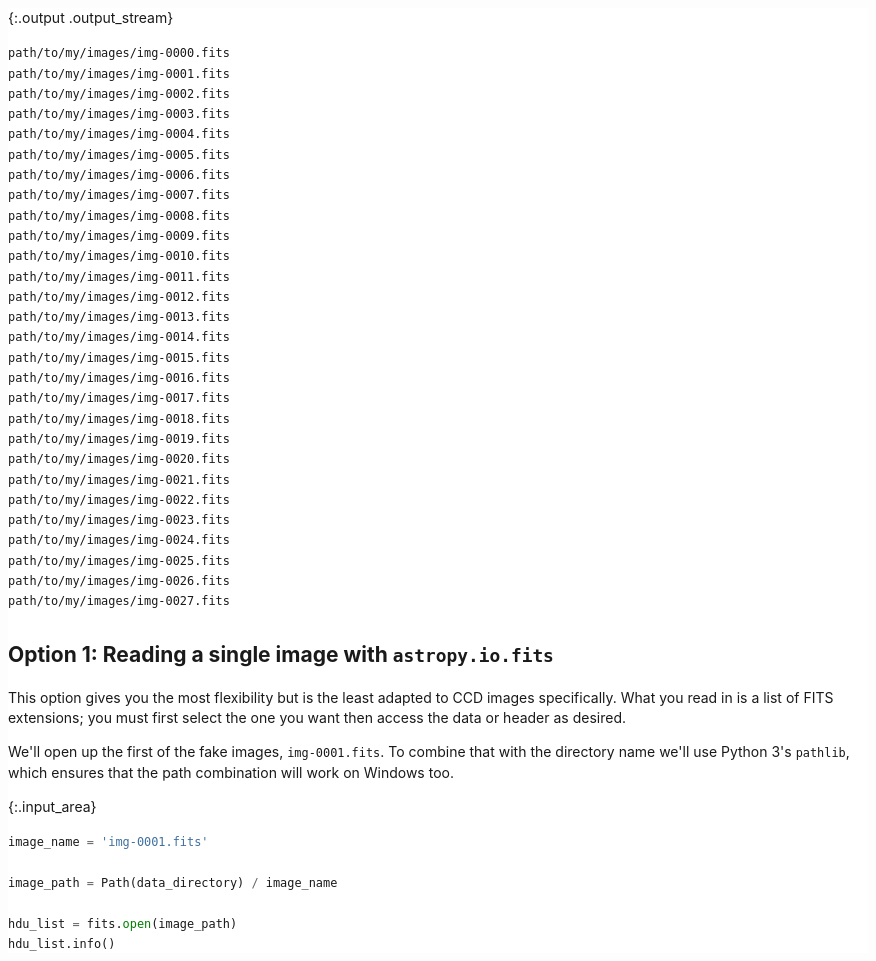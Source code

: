 
{:.output .output_stream}
```
path/to/my/images/img-0000.fits
path/to/my/images/img-0001.fits
path/to/my/images/img-0002.fits
path/to/my/images/img-0003.fits
path/to/my/images/img-0004.fits
path/to/my/images/img-0005.fits
path/to/my/images/img-0006.fits
path/to/my/images/img-0007.fits
path/to/my/images/img-0008.fits
path/to/my/images/img-0009.fits
path/to/my/images/img-0010.fits
path/to/my/images/img-0011.fits
path/to/my/images/img-0012.fits
path/to/my/images/img-0013.fits
path/to/my/images/img-0014.fits
path/to/my/images/img-0015.fits
path/to/my/images/img-0016.fits
path/to/my/images/img-0017.fits
path/to/my/images/img-0018.fits
path/to/my/images/img-0019.fits
path/to/my/images/img-0020.fits
path/to/my/images/img-0021.fits
path/to/my/images/img-0022.fits
path/to/my/images/img-0023.fits
path/to/my/images/img-0024.fits
path/to/my/images/img-0025.fits
path/to/my/images/img-0026.fits
path/to/my/images/img-0027.fits

```

## Option 1: Reading a single image with `astropy.io.fits`

This option gives you the most flexibility but is the least adapted to CCD images specifically. What you read in is a list of FITS extensions; you must first select the one you want then access the data or header as desired. 

We'll open up the first of the fake images, `img-0001.fits`. To combine that with the directory name we'll use Python 3's `pathlib`, which ensures that the path combination will work on Windows too.



{:.input_area}
```python
image_name = 'img-0001.fits'

image_path = Path(data_directory) / image_name

hdu_list = fits.open(image_path)
hdu_list.info()
```
